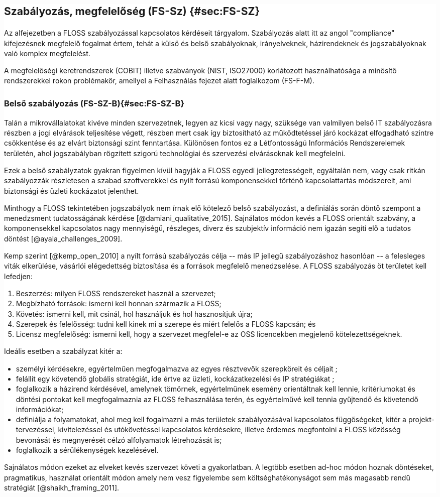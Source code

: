 
Szabályozás, megfelelőség (FS-Sz) {#sec:FS-SZ}
-------------------

Az alfejezetben a FLOSS szabályozással kapcsolatos kérdéseit tárgyalom. Szabályozás alatt itt az angol "compliance" kifejezésnek megfelelő fogalmat értem, tehát a külső és belső szabályoknak, irányelveknek, házirendeknek és jogszabályoknak való komplex megfelelést. 

A megfelelőségi keretrendszerek (COBIT) illetve szabványok (NIST, ISO27000) korlátozott használhatósága a minősítő rendszerekkel rokon problémakör, amellyel a Felhasználás fejezet alatt foglalkozom (FS-F-M).

### Belső szabályozás (FS-SZ-B){#sec:FS-SZ-B}

Talán a mikrovállalatokat kivéve minden szervezetnek, legyen az kicsi vagy nagy, szüksége van valmilyen belső IT szabályozásra részben a jogi elvárások teljesítése végett, részben mert csak így biztosítható az működtetéssel járó kockázat elfogadható szintre csökkentése és az elvárt biztonsági szint fenntartása. Különösen fontos ez a Létfontosságú Információs Rendszerelemek területén, ahol jogszabályban rögzített szigorú technológiai és szervezési elvárásoknak kell megfelelni.

Ezek a belső szabályzatok gyakran figyelmen kívül hagyják a FLOSS egyedi jellegzetességeit, egyáltalán nem, vagy csak ritkán szabályozzák részletesen a szabad szoftverekkel és nyílt forrású komponensekkel történő kapcsolattartás módszereit, ami biztonsági és üzleti kockázatot jelenthet. 

Minthogy a FLOSS tekintetében jogszabályok nem írnak elő kötelező belső szabályozást, a definiálás során döntő szempont a menedzsment tudatosságának kérdése [@damiani_qualitative_2015]. Sajnálatos módon kevés a FLOSS orientált szabvány, a komponensekkel kapcsolatos nagy mennyiségű, részleges, diverz és szubjektív információ nem igazán segíti elő a tudatos döntést [@ayala_challenges_2009].

Kemp szerint [@kemp_open_2010] a nyílt forrású szabályozás célja -- más IP jellegű szabályozáshoz hasonlóan -- a felesleges viták elkerülése, vásárlói elégedettség biztosítása és a források megfelelő menedzselése. A FLOSS szabályozás öt területet kell lefedjen:

1. Beszerzés: milyen FLOSS rendszereket használ a szervezet;
2. Megbízható források: ismerni kell honnan származik a FLOSS;
3. Követés: ismerni kell, mit csinál, hol használjuk és hol hasznosítjuk újra;
4. Szerepek és felelősség: tudni kell kinek mi a szerepe és miért felelős a FLOSS kapcsán; és
5. Licensz megfelelőség: ismerni kell, hogy a szervezet megfelel-e az OSS licencekben megjelenő kötelezettségeknek.

Ideális esetben a szabályzat kitér a:

* személyi kérdésekre, egyértelműen megfogalmazva az egyes résztvevők szerepköreit és céljait ;
* felállít egy követendő globális stratégiát, ide értve az üzleti, kockázatkezelési és IP stratégiákat ; 
* foglalkozik a házirend kérdésével, amelynek tömörnek, egyértelműnek esemény orientáltnak kell lennie, kritériumokat és döntési pontokat kell megfogalmaznia az FLOSS felhasználása terén, és egyértelművé kell tennia gyűjtendő és követendő információkat;
* definiálja a folyamatokat, ahol meg kell fogalmazni a más területek szabályozásával kapcsolatos függőségeket, kitér a projekt-tervezéssel, kivitelezéssel és utókövetéssel kapcsolatos kérdésekre, illetve érdemes megfontolni a FLOSS közösség bevonását és megnyerését célzó alfolyamatok létrehozását is;
* foglalkozik a sérülékenységek kezelésével.


Sajnálatos módon ezeket az elveket kevés szervezet követi a gyakorlatban. A legtöbb esetben ad-hoc módon hoznak döntéseket, pragmatikus, használat orientált módon amely nem vesz figyelembe sem költséghatékonyságot sem más magasabb rendű stratégiát [@shaikh_framing_2011].


[^EULA]: End User License Agreement, magyarul Végfelhasználói licencszerződés, vagy másképp végfelhasználói engedély.
[^EUPL]: European Free/Open Source Software licenc. https://joinup.ec.europa.eu/collection/eupl/introduction-eupl-licence#section-4
[^OSI]: Open Source Initiative, nyílt forrású licencek OSD (Open Source Definition) kompatibilitásának tanúsítást végző szervezet. https://opensource.org/
[^ilic]: A licencelés inkozisztens lehet, ha a felhasznált (upstream) komponensek licencelése nem kompatibilis a downstream projekt licencelésével. 
[^EUstrat]: Open source software strategy: https://ec.europa.eu/info/departments/informatics/open-source-software-strategy_en